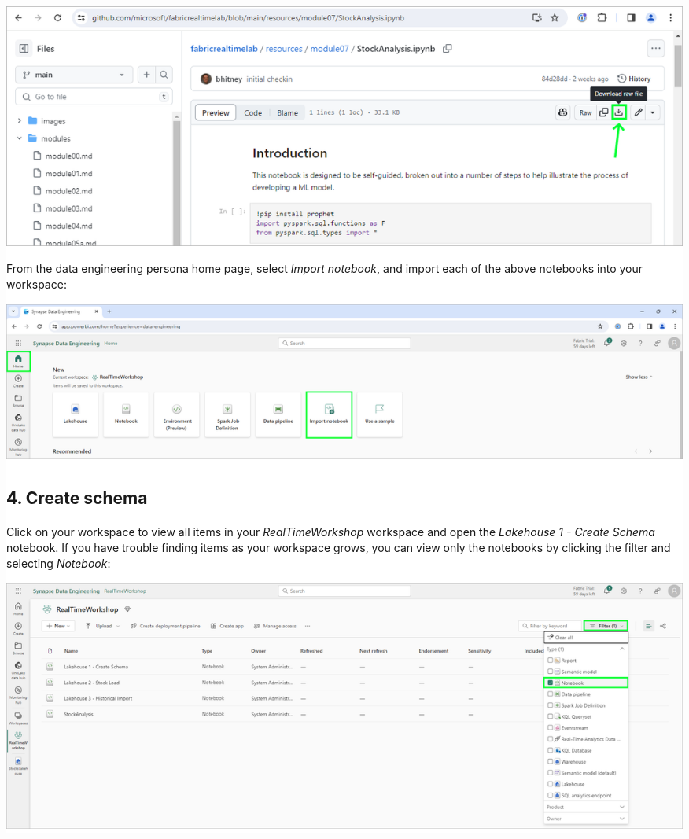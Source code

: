 ![Download Notebook](../images/module06/downloadnotebook.png)

From the data engineering persona home page, select *Import notebook*, and import each of the above notebooks into your workspace:

![Import Notebook](../images/module06/importnotebook.png)

## 4. Create schema

Click on your workspace to view all items in your *RealTimeWorkshop* workspace and open the *Lakehouse 1 - Create Schema* notebook. If you have trouble finding items as your workspace grows, you can view only the notebooks by clicking the filter and selecting *Notebook*:

![Filter Workspace Items](../images/module06/filterworkspace.png)
